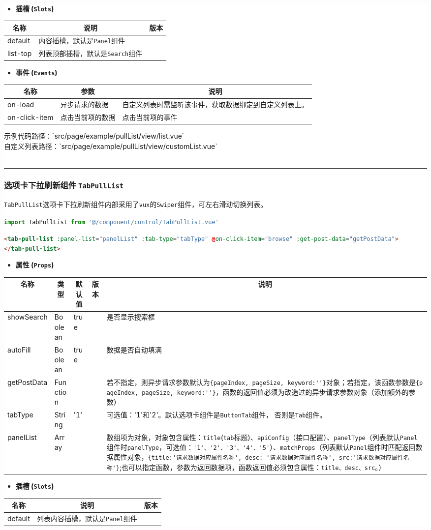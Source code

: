 * **插槽 (`Slots`)**

|  名称  |  说明  |  版本  |
|-------|-------|-------|
| <span class="prop-key" style="white-space:nowrap;">default</span> | 内容插槽，默认是`Panel`组件 | &nbsp; |
| <span class="prop-key" style="white-space:nowrap;">list-top</span> | 列表顶部插槽，默认是`Search`组件 | &nbsp; |

* **事件 (`Events`)**

|  名称  |  参数  |  说明  |
|-------|-------|-------|
| <span class="prop-key" style="white-space:nowrap;">on-load</span> |  异步请求的数据  | 自定义列表时需监听该事件，获取数据绑定到自定义列表上。 |
| <span class="prop-key" style="white-space:nowrap;">on-click-item</span> |  点击当前项的数据  | 点击当前项的事件 |

<p class="tip demo-tip">
    示例代码路径：`src/page/example/pullList/view/list.vue`
    <br/>
    自定义列表路径：`src/page/example/pullList/view/customList.vue`
    <br/><br/>
</p>

---

### 选项卡下拉刷新组件 `TabPullList`
`TabPullList`选项卡下拉刷新组件内部采用了`vux`的`Swiper`组件，可左右滑动切换列表。

``` js
import TabPullList from '@/component/control/TabPullList.vue'
```

``` html
<tab-pull-list :panel-list="panelList" :tab-type="tabType" @on-click-item="browse" :get-post-data="getPostData">
</tab-pull-list>
```
* **属性 (`Props`)**

|  名称  | 类型  |  默认值  |  版本  |  说明  |
|-------|-------|-------|-------|-------|
| <span class="prop-key" style="white-space:nowrap;">showSearch</span> | <span class="type type-boolean">Boolean</span> | true | &nbsp; | 是否显示搜索框 |
| <span class="prop-key" style="white-space:nowrap;">autoFill</span> | <span class="type type-boolean">Boolean</span> | true | &nbsp; | 数据是否自动填满 |
| <span class="prop-key" style="white-space:nowrap;">getPostData</span> | <span class="type type-function">Function</span> | &nbsp; | &nbsp; | 若不指定，则异步请求参数默认为`{pageIndex, pageSize, keyword:''}`对象；若指定，该函数参数是`{pageIndex, pageSize, keyword:''}`，函数的返回值必须为改造过的异步请求参数对象（添加额外的参数） |
| <span class="prop-key" style="white-space:nowrap;">tabType</span> | <span class="type type-string">String</span> | '1' | &nbsp; | 可选值：'1'和'2'。默认选项卡组件是`ButtonTab`组件， 否则是`Tab`组件。|
| <span class="prop-key" style="white-space:nowrap;">panelList</span> | <span class="type type-array">Array</span> | &nbsp; | &nbsp; | 数组项为对象，对象包含属性：`title`(`tab`标题)、`apiConfig`（接口配置）、`panelType`（列表默认`Panel`组件时`panelType`，可选值：`'1'、'2'、'3'、'4'、'5'`）、`matchProps`（列表默认`Panel`组件时匹配返回数据属性对象，`{title:'请求数据对应属性名称', desc: '请求数据对应属性名称', src:'请求数据对应属性名称'}`;也可以指定函数，参数为返回数据项，函数返回值必须包含属性：`title、desc、src`。） |

* **插槽 (`Slots`)**

|  名称  |  说明  |  版本  |
|-------|-------|-------|
| <span class="prop-key" style="white-space:nowrap;">default</span> | 列表内容插槽，默认是`Panel`组件 | &nbsp; |
